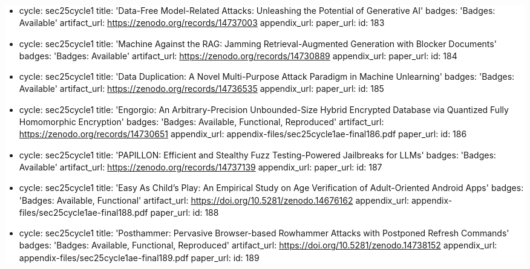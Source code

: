 -   cycle: sec25cycle1
    title: 'Data-Free Model-Related Attacks: Unleashing the Potential of Generative AI'
    badges: 'Badges: Available'
    artifact_url: https://zenodo.org/records/14737003
    appendix_url: 
    paper_url:
    id: 183
    
-   cycle: sec25cycle1
    title: 'Machine Against the RAG: Jamming Retrieval-Augmented Generation with Blocker Documents'
    badges: 'Badges: Available'
    artifact_url: https://zenodo.org/records/14730889
    appendix_url: 
    paper_url:
    id: 184
    
-   cycle: sec25cycle1
    title: 'Data Duplication: A Novel Multi-Purpose Attack Paradigm in Machine Unlearning'
    badges: 'Badges: Available'
    artifact_url: https://zenodo.org/records/14736535
    appendix_url: 
    paper_url:
    id: 185
    
-   cycle: sec25cycle1
    title: 'Engorgio: An Arbitrary-Precision Unbounded-Size Hybrid Encrypted Database via Quantized Fully Homomorphic Encryption'
    badges: 'Badges: Available, Functional, Reproduced'
    artifact_url: https://zenodo.org/records/14730651
    appendix_url: appendix-files/sec25cycle1ae-final186.pdf
    paper_url:
    id: 186
    
-   cycle: sec25cycle1
    title: 'PAPILLON: Efficient and Stealthy Fuzz Testing-Powered Jailbreaks for LLMs'
    badges: 'Badges: Available'
    artifact_url: https://zenodo.org/records/14737139
    appendix_url: 
    paper_url:
    id: 187
    
-   cycle: sec25cycle1
    title: 'Easy As Child’s Play: An Empirical Study on Age Verification of Adult-Oriented Android Apps'
    badges: 'Badges: Available, Functional'
    artifact_url: https://doi.org/10.5281/zenodo.14676162
    appendix_url: appendix-files/sec25cycle1ae-final188.pdf
    paper_url:
    id: 188
    
-   cycle: sec25cycle1
    title: 'Posthammer: Pervasive Browser-based Rowhammer Attacks with Postponed Refresh Commands'
    badges: 'Badges: Available, Functional, Reproduced'
    artifact_url: https://doi.org/10.5281/zenodo.14738152
    appendix_url: appendix-files/sec25cycle1ae-final189.pdf
    paper_url:
    id: 189
    